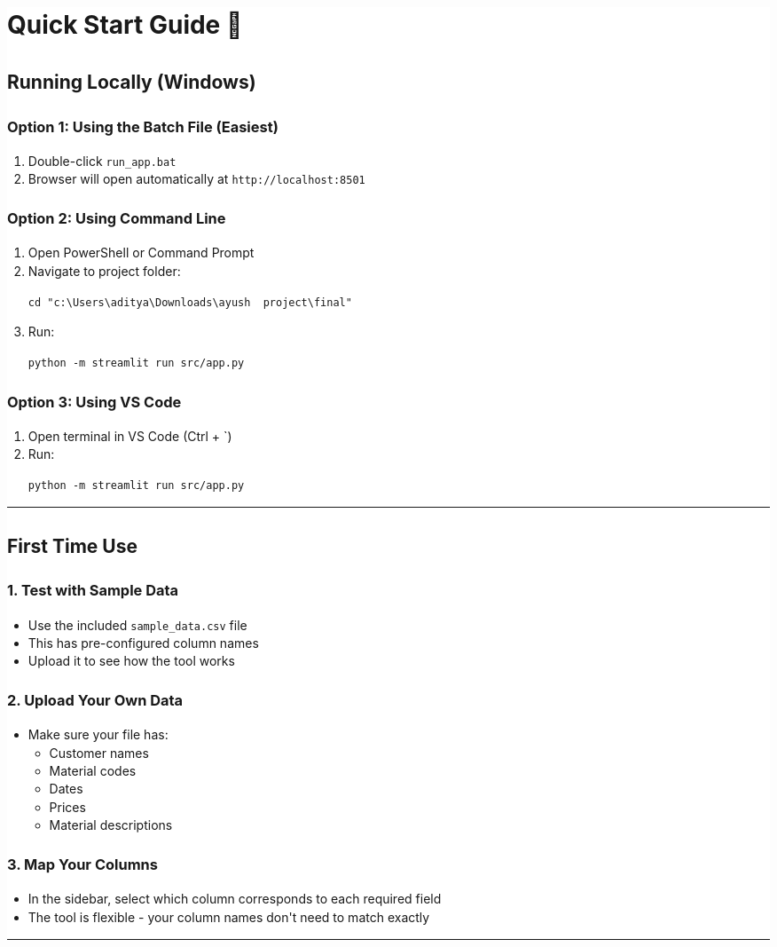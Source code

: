 # Quick Start Guide 🚀

## Running Locally (Windows)

### Option 1: Using the Batch File (Easiest)
1. Double-click `run_app.bat`
2. Browser will open automatically at `http://localhost:8501`

### Option 2: Using Command Line
1. Open PowerShell or Command Prompt
2. Navigate to project folder:
   ```
   cd "c:\Users\aditya\Downloads\ayush  project\final"
   ```
3. Run:
   ```
   python -m streamlit run src/app.py
   ```

### Option 3: Using VS Code
1. Open terminal in VS Code (Ctrl + `)
2. Run:
   ```
   python -m streamlit run src/app.py
   ```

---

## First Time Use

### 1. Test with Sample Data
- Use the included `sample_data.csv` file
- This has pre-configured column names
- Upload it to see how the tool works

### 2. Upload Your Own Data
- Make sure your file has:
  - Customer names
  - Material codes
  - Dates
  - Prices
  - Material descriptions

### 3. Map Your Columns
- In the sidebar, select which column corresponds to each required field
- The tool is flexible - your column names don't need to match exactly

---
